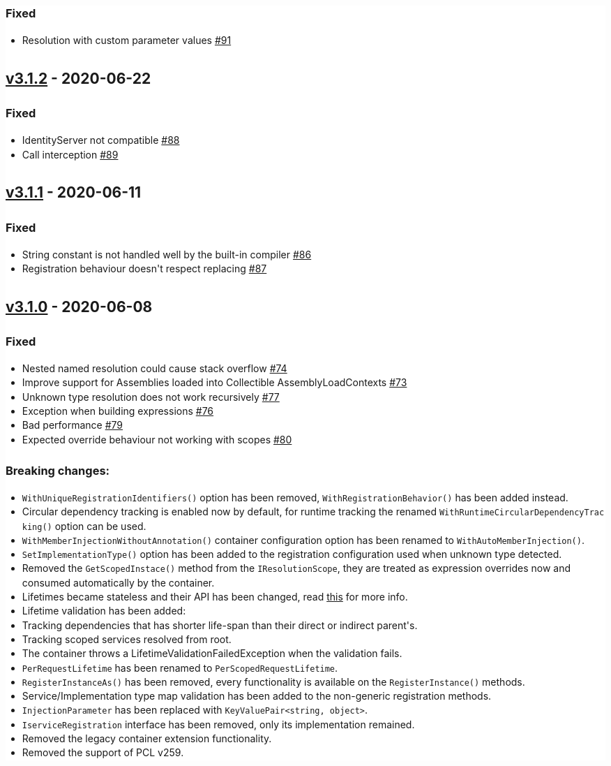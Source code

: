 ### Fixed
- Resolution with custom parameter values [#91](https://github.com/z4kn4fein/stashbox/issues/91)

## [v3.1.2] - 2020-06-22
### Fixed
- IdentityServer not compatible [#88](https://github.com/z4kn4fein/stashbox/issues/88)
- Call interception [#89](https://github.com/z4kn4fein/stashbox/issues/89)

## [v3.1.1] - 2020-06-11
### Fixed
- String constant is not handled well by the built-in compiler [#86](https://github.com/z4kn4fein/stashbox/issues/86)
- Registration behaviour doesn't respect replacing [#87](https://github.com/z4kn4fein/stashbox/issues/87)

## [v3.1.0] - 2020-06-08
### Fixed
- Nested named resolution could cause stack overflow [#74](https://github.com/z4kn4fein/stashbox/issues/74)
- Improve support for Assemblies loaded into Collectible AssemblyLoadContexts [#73](https://github.com/z4kn4fein/stashbox/issues/73)
- Unknown type resolution does not work recursively [#77](https://github.com/z4kn4fein/stashbox/issues/77)
- Exception when building expressions [#76](https://github.com/z4kn4fein/stashbox/issues/76)
- Bad performance [#79](https://github.com/z4kn4fein/stashbox/issues/79)
- Expected override behaviour not working with scopes [#80](https://github.com/z4kn4fein/stashbox/issues/80)

### Breaking changes:
- `WithUniqueRegistrationIdentifiers()` option has been removed, `WithRegistrationBehavior()` has been added instead.
- Circular dependency tracking is enabled now by default, for runtime tracking the renamed `WithRuntimeCircularDependencyTracking()` option can be used.
- `WithMemberInjectionWithoutAnnotation()` container configuration option has been renamed to `WithAutoMemberInjection()`.
- `SetImplementationType()` option has been added to the registration configuration used when unknown type detected.
- Removed the `GetScopedInstace()` method from the `IResolutionScope`, they are treated as expression overrides now and consumed automatically by the container.
- Lifetimes became stateless and their API has been changed, read [this](https://z4kn4fein.github.io/stashbox/docs/guides/lifetimes) for more info.
- Lifetime validation has been added:
 - Tracking dependencies that has shorter life-span than their direct or indirect parent's.
 - Tracking scoped services resolved from root.
 - The container throws a LifetimeValidationFailedException when the validation fails.
- `PerRequestLifetime` has been renamed to `PerScopedRequestLifetime`.
- `RegisterInstanceAs()` has been removed, every functionality is available on the `RegisterInstance()` methods.
- Service/Implementation type map validation has been added to the non-generic registration methods.
- `InjectionParameter` has been replaced with `KeyValuePair<string, object>`.
- `IserviceRegistration` interface has been removed, only its implementation remained.
- Removed the legacy container extension functionality.
- Removed the support of PCL v259.


[v5.17.0]: https://github.com/z4kn4fein/stashbox/compare/5.16.0...5.17.0
[v5.16.0]: https://github.com/z4kn4fein/stashbox/compare/5.15.0...5.16.0
[v5.15.0]: https://github.com/z4kn4fein/stashbox/compare/5.14.1...5.15.0
[v5.14.1]: https://github.com/z4kn4fein/stashbox/compare/5.14.0...5.14.1
[v5.14.0]: https://github.com/z4kn4fein/stashbox/compare/5.13.0...5.14.0
[v5.13.0]: https://github.com/z4kn4fein/stashbox/compare/5.12.2...5.13.0
[v5.12.2]: https://github.com/z4kn4fein/stashbox/compare/5.12.1...5.12.2
[v5.12.1]: https://github.com/z4kn4fein/stashbox/compare/5.11.1...5.12.1
[v5.11.1]: https://github.com/z4kn4fein/stashbox/compare/5.11.0...5.11.1
[v5.11.0]: https://github.com/z4kn4fein/stashbox/compare/5.10.2...5.11.0
[v5.10.2]: https://github.com/z4kn4fein/stashbox/compare/5.10.1...5.10.2
[v5.10.1]: https://github.com/z4kn4fein/stashbox/compare/5.10.0...5.10.1
[v5.10.0]: https://github.com/z4kn4fein/stashbox/compare/5.9.1...5.10.0
[v5.9.1]: https://github.com/z4kn4fein/stashbox/compare/5.9.0...5.9.1
[v5.9.0]: https://github.com/z4kn4fein/stashbox/compare/5.8.2...5.9.0
[v5.8.2]: https://github.com/z4kn4fein/stashbox/compare/5.8.1...5.8.2
[v5.8.2]: https://github.com/z4kn4fein/stashbox/compare/5.8.1...5.8.2
[v5.8.1]: https://github.com/z4kn4fein/stashbox/compare/5.8.0...5.8.1
[v5.8.0]: https://github.com/z4kn4fein/stashbox/compare/5.7.1...5.8.0
[v5.7.1]: https://github.com/z4kn4fein/stashbox/compare/5.7.0...5.7.1
[v5.7.0]: https://github.com/z4kn4fein/stashbox/compare/5.6.0...5.7.0
[v5.6.0]: https://github.com/z4kn4fein/stashbox/compare/5.5.3...5.6.0
[v5.5.3]: https://github.com/z4kn4fein/stashbox/compare/5.5.2...5.5.3
[v5.5.2]: https://github.com/z4kn4fein/stashbox/compare/5.5.1...5.5.2
[v5.5.1]: https://github.com/z4kn4fein/stashbox/compare/5.5.0...5.5.1
[v5.5.0]: https://github.com/z4kn4fein/stashbox/compare/5.4.3...5.5.0
[v5.4.3]: https://github.com/z4kn4fein/stashbox/compare/5.4.2...5.4.3
[v5.4.2]: https://github.com/z4kn4fein/stashbox/compare/5.4.1...5.4.2
[v5.4.1]: https://github.com/z4kn4fein/stashbox/compare/5.4.0...5.4.1
[v5.4.0]: https://github.com/z4kn4fein/stashbox/compare/5.3.0...5.4.0
[v5.3.0]: https://github.com/z4kn4fein/stashbox/compare/5.2.1...5.3.0
[v5.2.1]: https://github.com/z4kn4fein/stashbox/compare/5.2.0...5.2.1
[v5.2.0]: https://github.com/z4kn4fein/stashbox/compare/5.1.0...5.2.0
[v5.1.0]: https://github.com/z4kn4fein/stashbox/compare/5.0.1...5.1.0
[v5.0.1]: https://github.com/z4kn4fein/stashbox/compare/5.0.0...5.0.1
[v5.0.0]: https://github.com/z4kn4fein/stashbox/compare/4.1.0...5.0.0
[v4.1.0]: https://github.com/z4kn4fein/stashbox/compare/4.0.0...4.1.0
[v4.0.0]: https://github.com/z4kn4fein/stashbox/compare/3.6.4...4.0.0
[v3.6.4]: https://github.com/z4kn4fein/stashbox/compare/3.6.3...3.6.4
[v3.6.3]: https://github.com/z4kn4fein/stashbox/compare/3.6.2...3.6.3
[v3.6.2]: https://github.com/z4kn4fein/stashbox/compare/3.6.1...3.6.2
[v3.6.1]: https://github.com/z4kn4fein/stashbox/compare/3.6.0...3.6.1
[v3.6.0]: https://github.com/z4kn4fein/stashbox/compare/3.5.1...3.6.0
[v3.5.1]: https://github.com/z4kn4fein/stashbox/compare/3.5.0...3.5.1
[v3.5.0]: https://github.com/z4kn4fein/stashbox/compare/3.4.0...3.5.0
[v3.4.0]: https://github.com/z4kn4fein/stashbox/compare/3.3.0...3.4.0
[v3.3.0]: https://github.com/z4kn4fein/stashbox/compare/3.2.9...3.3.0
[v3.2.9]: https://github.com/z4kn4fein/stashbox/compare/3.2.8...3.2.9
[v3.2.8]: https://github.com/z4kn4fein/stashbox/compare/3.2.7...3.2.8
[v3.2.7]: https://github.com/z4kn4fein/stashbox/compare/3.2.6...3.2.7
[v3.2.6]: https://github.com/z4kn4fein/stashbox/compare/3.2.5...3.2.6
[v3.2.5]: https://github.com/z4kn4fein/stashbox/compare/3.2.4...3.2.5
[v3.2.4]: https://github.com/z4kn4fein/stashbox/compare/3.2.3...3.2.4
[v3.2.3]: https://github.com/z4kn4fein/stashbox/compare/3.2.2...3.2.3
[v3.2.2]: https://github.com/z4kn4fein/stashbox/compare/3.2.1...3.2.2
[v3.2.1]: https://github.com/z4kn4fein/stashbox/compare/3.2.0...3.2.1
[v3.2.0]: https://github.com/z4kn4fein/stashbox/compare/3.1.2...3.2.0
[v3.1.2]: https://github.com/z4kn4fein/stashbox/compare/3.1.1...3.1.2
[v3.1.1]: https://github.com/z4kn4fein/stashbox/compare/3.1.0...3.1.1
[v3.1.0]: https://github.com/z4kn4fein/stashbox/compare/2.8.9...3.1.0